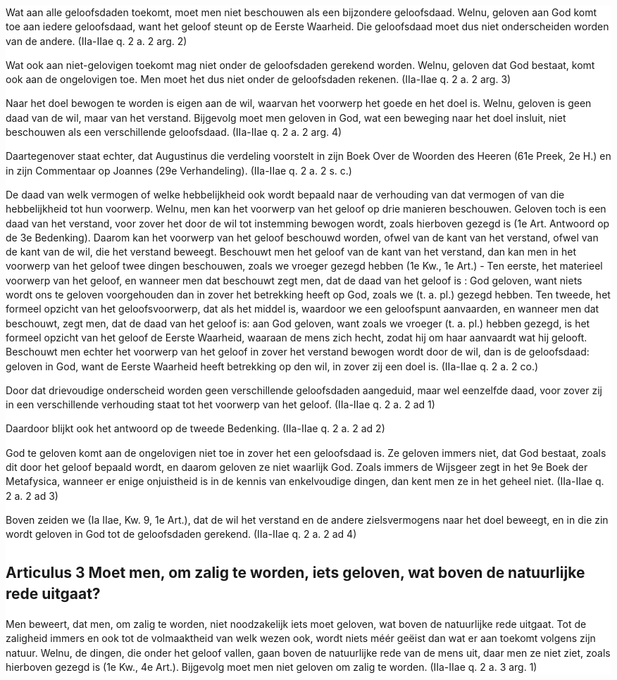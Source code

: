 Wat aan alle geloofsdaden toekomt, moet men niet beschouwen als een bijzondere geloofsdaad. Welnu, geloven aan God komt toe aan iedere geloofsdaad, want het geloof steunt op de Eerste Waarheid. Die geloofsdaad moet dus niet onderscheiden worden van de andere.  (IIa-IIae q. 2 a. 2 arg. 2)

Wat ook aan niet-gelovigen toekomt mag niet onder de geloofsdaden gerekend worden. Welnu, geloven dat God bestaat, komt ook aan de ongelovigen toe. Men moet het dus niet onder de geloofsdaden rekenen.  (IIa-IIae q. 2 a. 2 arg. 3)

Naar het doel bewogen te worden is eigen aan de wil, waarvan het voorwerp het goede en het doel is. Welnu, geloven is geen daad van de wil, maar van het verstand. Bijgevolg moet men geloven in God, wat een beweging naar het doel insluit, niet beschouwen als een verschillende geloofsdaad.  (IIa-IIae q. 2 a. 2 arg. 4)

Daartegenover staat echter, dat Augustinus die verdeling voorstelt in zijn Boek Over de Woorden des Heeren (61e Preek, 2e H.) en in zijn Commentaar op Joannes (29e Verhandeling).  (IIa-IIae q. 2 a. 2 s. c.)

De daad van welk vermogen of welke hebbelijkheid ook wordt bepaald naar de verhouding van dat vermogen of van die hebbelijkheid tot hun voorwerp. Welnu, men kan het voorwerp van het geloof op drie manieren beschouwen. Geloven toch is een daad van het verstand, voor zover het door de wil tot instemming bewogen wordt, zoals hierboven gezegd is (1e Art. Antwoord op de 3e Bedenking). Daarom kan het voorwerp van het geloof beschouwd worden, ofwel van de kant van het verstand, ofwel van de kant van de wil, die het verstand beweegt. Beschouwt men het geloof van de kant van het verstand, dan kan men in het voorwerp van het geloof twee dingen beschouwen, zoals we vroeger gezegd hebben (1e Kw., 1e Art.) - Ten eerste, het materieel voorwerp van het geloof, en wanneer men dat beschouwt zegt men, dat de daad van het geloof is : God geloven, want niets wordt ons te geloven voorgehouden dan in zover het betrekking heeft op God, zoals we (t. a. pl.) gezegd hebben. Ten tweede, het formeel opzicht van het geloofsvoorwerp, dat als het middel is, waardoor we een geloofspunt aanvaarden, en wanneer men dat beschouwt, zegt men, dat de daad van het geloof is: aan God geloven, want zoals we vroeger (t. a. pl.) hebben gezegd, is het formeel opzicht van het geloof de Eerste Waarheid, waaraan de mens zich hecht, zodat hij om haar aanvaardt wat hij gelooft. Beschouwt men echter het voorwerp van het geloof in zover het verstand bewogen wordt door de wil, dan is de geloofsdaad: geloven in God, want de Eerste Waarheid heeft betrekking op den wil, in zover zij een doel is.  (IIa-IIae q. 2 a. 2 co.)

Door dat drievoudige onderscheid worden geen verschillende geloofsdaden aangeduid, maar wel eenzelfde daad, voor zover zij in een verschillende verhouding staat tot het voorwerp van het geloof.  (IIa-IIae q. 2 a. 2 ad 1)

Daardoor blijkt ook het antwoord op de tweede Bedenking.  (IIa-IIae q. 2 a. 2 ad 2)

God te geloven komt aan de ongelovigen niet toe in zover het een geloofsdaad is. Ze geloven immers niet, dat God bestaat, zoals dit door het geloof bepaald wordt, en daarom geloven ze niet waarlijk God. Zoals immers de Wijsgeer zegt in het 9e Boek der Metafysica, wanneer er enige onjuistheid is in de kennis van enkelvoudige dingen, dan kent men ze in het geheel niet.  (IIa-IIae q. 2 a. 2 ad 3)

Boven zeiden we (Ia IIae, Kw. 9, 1e Art.), dat de wil het verstand en de andere zielsvermogens naar het doel beweegt, en in die zin wordt geloven in God tot de geloofsdaden gerekend.  (IIa-IIae q. 2 a. 2 ad 4)

## Articulus 3 Moet men, om zalig te worden, iets geloven, wat boven de natuurlijke rede uitgaat? 

Men beweert, dat men, om zalig te worden, niet noodzakelijk iets moet geloven, wat boven de natuurlijke rede uitgaat. Tot de zaligheid immers en ook tot de volmaaktheid van welk wezen ook, wordt niets méér geëist dan wat er aan toekomt volgens zijn natuur. Welnu, de dingen, die onder het geloof vallen, gaan boven de natuurlijke rede van de mens uit, daar men ze niet ziet, zoals hierboven gezegd is (1e Kw., 4e Art.). Bijgevolg moet men niet geloven om zalig te worden.  (IIa-IIae q. 2 a. 3 arg. 1)
